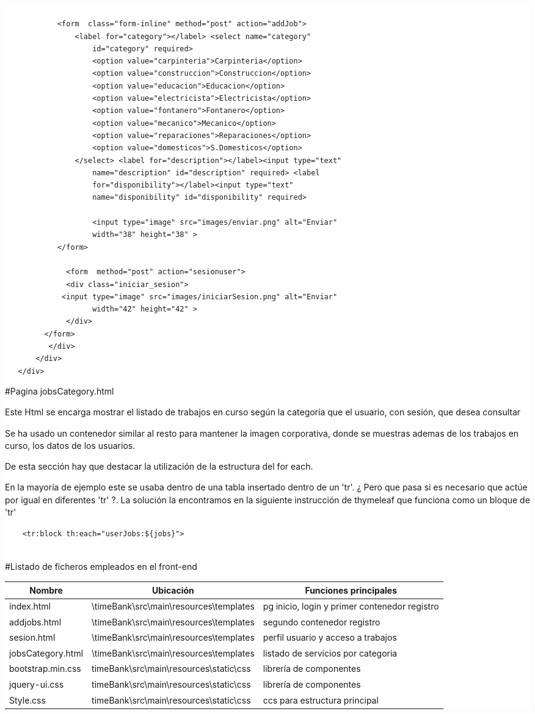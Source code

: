 ```
							
			<form  class="form-inline" method="post" action="addJob">
				<label for="category"></label> <select name="category"
					id="category" required>
					<option value="carpinteria">Carpinteria</option>
					<option value="construccion">Construccion</option>
					<option value="educacion">Educacion</option>
					<option value="electricista">Electricista</option>
					<option value="fontanero">Fontanero</option>
					<option value="mecanico">Mecanico</option>
					<option value="reparaciones">Reparaciones</option>
					<option value="domesticos">S.Domesticos</option>
				</select> <label for="description"></label><input type="text"
					name="description" id="description" required> <label
					for="disponibility"></label><input type="text"
					name="disponibility" id="disponibility" required>
									
					<input type="image" src="images/enviar.png" alt="Enviar"
					width="38" height="38" >						
			</form>
							
		      <form  method="post" action="sesionuser">
		      <div class="iniciar_sesion">
		     <input type="image" src="images/iniciarSesion.png" alt="Enviar"
					width="42" height="42" >
	          </div>
	     </form>
          </div>
       </div>
   </div>
```
#Pagina jobsCategory.html

Este Html se encarga mostrar el listado de trabajos en curso según la categoría que el usuario, con sesión, que desea consultar

Se ha usado un contenedor similar al resto para mantener la imagen corporativa, donde se muestras ademas de los trabajos en curso, los datos de los usuarios.

De esta sección hay que destacar la utilización de la estructura del for each.

En la mayoría de ejemplo este se usaba dentro de una tabla insertado dentro de un 'tr'. ¿ Pero que pasa si es necesario que actúe por igual en diferentes  'tr' ?. La solución la encontramos en la  siguiente instrucción de thymeleaf que funciona como un bloque de 'tr'

```
	<tr:block th:each="userJobs:${jobs}">


```
#Listado de ficheros empleados en el front-end

| Nombre             | Ubicación                              | Funciones principales                               |
| ------------------ | -------------------------------------- |---------------------------------------------------- |
| index.html         | \timeBank\src\main\resources\templates | pg inicio,  login y primer contenedor registro      |
| addjobs.html       | \timeBank\src\main\resources\templates | segundo contenedor registro                         |
| sesion.html        | \timeBank\src\main\resources\templates | perfil usuario y acceso a trabajos                  |
| jobsCategory.html  | \timeBank\src\main\resources\templates | listado de servicios por categoria                  |
| bootstrap.min.css  | timeBank\src\main\resources\static\css | librería de componentes                             |
| jquery-ui.css      | timeBank\src\main\resources\static\css | librería de componentes                             |
| Style.css          | timeBank\src\main\resources\static\css | ccs para estructura principal                       |